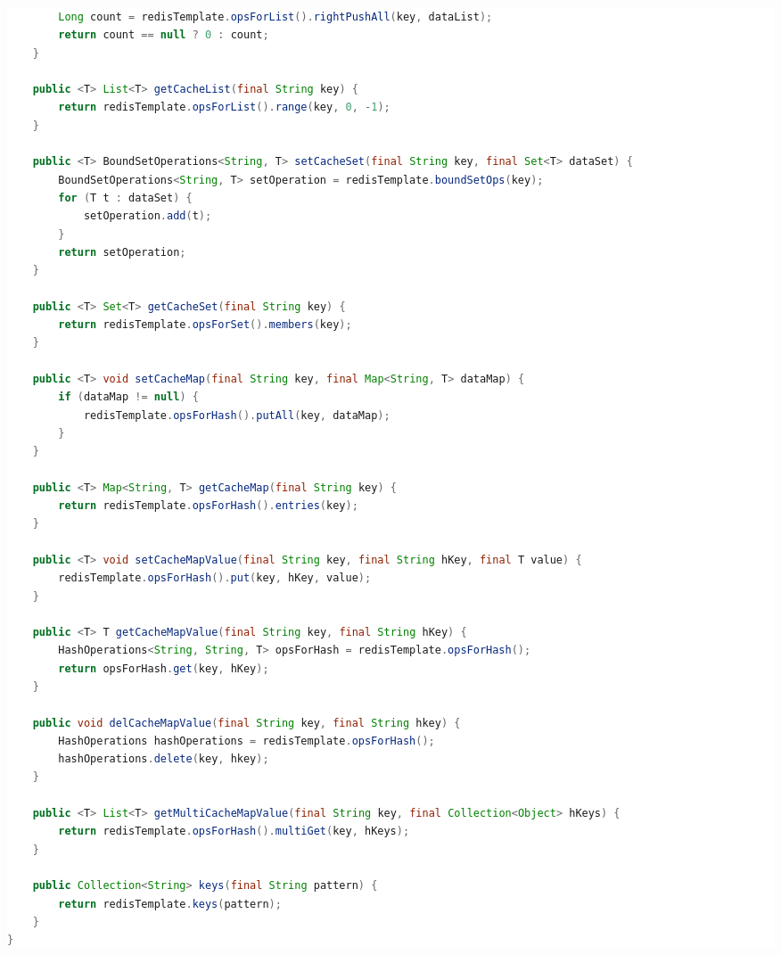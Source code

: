 ```java
        Long count = redisTemplate.opsForList().rightPushAll(key, dataList);
        return count == null ? 0 : count;
    }

    public <T> List<T> getCacheList(final String key) {
        return redisTemplate.opsForList().range(key, 0, -1);
    }

    public <T> BoundSetOperations<String, T> setCacheSet(final String key, final Set<T> dataSet) {
        BoundSetOperations<String, T> setOperation = redisTemplate.boundSetOps(key);
        for (T t : dataSet) {
            setOperation.add(t);
        }
        return setOperation;
    }

    public <T> Set<T> getCacheSet(final String key) {
        return redisTemplate.opsForSet().members(key);
    }

    public <T> void setCacheMap(final String key, final Map<String, T> dataMap) {
        if (dataMap != null) {
            redisTemplate.opsForHash().putAll(key, dataMap);
        }
    }

    public <T> Map<String, T> getCacheMap(final String key) {
        return redisTemplate.opsForHash().entries(key);
    }

    public <T> void setCacheMapValue(final String key, final String hKey, final T value) {
        redisTemplate.opsForHash().put(key, hKey, value);
    }

    public <T> T getCacheMapValue(final String key, final String hKey) {
        HashOperations<String, String, T> opsForHash = redisTemplate.opsForHash();
        return opsForHash.get(key, hKey);
    }

    public void delCacheMapValue(final String key, final String hkey) {
        HashOperations hashOperations = redisTemplate.opsForHash();
        hashOperations.delete(key, hkey);
    }

    public <T> List<T> getMultiCacheMapValue(final String key, final Collection<Object> hKeys) {
        return redisTemplate.opsForHash().multiGet(key, hKeys);
    }

    public Collection<String> keys(final String pattern) {
        return redisTemplate.keys(pattern);
    }
}
```
